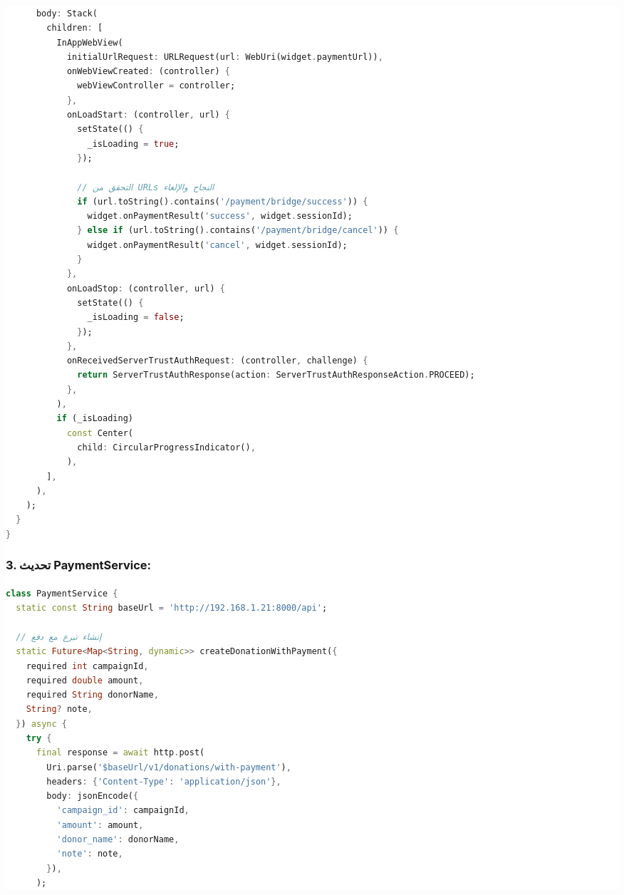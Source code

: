 ```dart
      body: Stack(
        children: [
          InAppWebView(
            initialUrlRequest: URLRequest(url: WebUri(widget.paymentUrl)),
            onWebViewCreated: (controller) {
              webViewController = controller;
            },
            onLoadStart: (controller, url) {
              setState(() {
                _isLoading = true;
              });
              
              // التحقق من URLs النجاح والإلغاء
              if (url.toString().contains('/payment/bridge/success')) {
                widget.onPaymentResult('success', widget.sessionId);
              } else if (url.toString().contains('/payment/bridge/cancel')) {
                widget.onPaymentResult('cancel', widget.sessionId);
              }
            },
            onLoadStop: (controller, url) {
              setState(() {
                _isLoading = false;
              });
            },
            onReceivedServerTrustAuthRequest: (controller, challenge) {
              return ServerTrustAuthResponse(action: ServerTrustAuthResponseAction.PROCEED);
            },
          ),
          if (_isLoading)
            const Center(
              child: CircularProgressIndicator(),
            ),
        ],
      ),
    );
  }
}
```

### **3. تحديث PaymentService:**

```dart
class PaymentService {
  static const String baseUrl = 'http://192.168.1.21:8000/api';

  // إنشاء تبرع مع دفع
  static Future<Map<String, dynamic>> createDonationWithPayment({
    required int campaignId,
    required double amount,
    required String donorName,
    String? note,
  }) async {
    try {
      final response = await http.post(
        Uri.parse('$baseUrl/v1/donations/with-payment'),
        headers: {'Content-Type': 'application/json'},
        body: jsonEncode({
          'campaign_id': campaignId,
          'amount': amount,
          'donor_name': donorName,
          'note': note,
        }),
      );
```